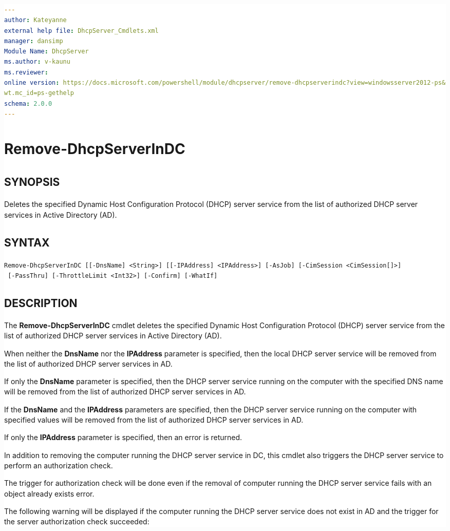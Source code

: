 ```yaml
---
author: Kateyanne
external help file: DhcpServer_Cmdlets.xml
manager: dansimp
Module Name: DhcpServer
ms.author: v-kaunu
ms.reviewer: 
online version: https://docs.microsoft.com/powershell/module/dhcpserver/remove-dhcpserverindc?view=windowsserver2012-ps&wt.mc_id=ps-gethelp
schema: 2.0.0
---
```


# Remove-DhcpServerInDC

## SYNOPSIS
Deletes the specified Dynamic Host Configuration Protocol (DHCP) server service from the list of authorized DHCP server services in Active Directory (AD).

## SYNTAX

```
Remove-DhcpServerInDC [[-DnsName] <String>] [[-IPAddress] <IPAddress>] [-AsJob] [-CimSession <CimSession[]>]
 [-PassThru] [-ThrottleLimit <Int32>] [-Confirm] [-WhatIf]
```

## DESCRIPTION
The **Remove-DhcpServerInDC** cmdlet deletes the specified Dynamic Host Configuration Protocol (DHCP) server service from the list of authorized DHCP server services in Active Directory (AD).

When neither the **DnsName** nor the **IPAddress** parameter is specified, then the local DHCP server service will be removed from the list of authorized DHCP server services in AD.

If only the **DnsName** parameter is specified, then the DHCP server service running on the computer with the specified DNS name will be removed from the list of authorized DHCP server services in AD.

If the **DnsName** and the **IPAddress** parameters are specified, then the DHCP server service running on the computer with specified values will be removed from the list of authorized DHCP server services in AD.

If only the **IPAddress** parameter is specified, then an error is returned.

In addition to removing the computer running the DHCP server service in DC, this cmdlet also triggers the DHCP server service to perform an authorization check.

The trigger for authorization check will be done even if the removal of computer running the DHCP server service fails with an object already exists error.

The following warning will be displayed if the computer running the DHCP server service does not exist in AD and the trigger for the server authorization check succeeded: 
